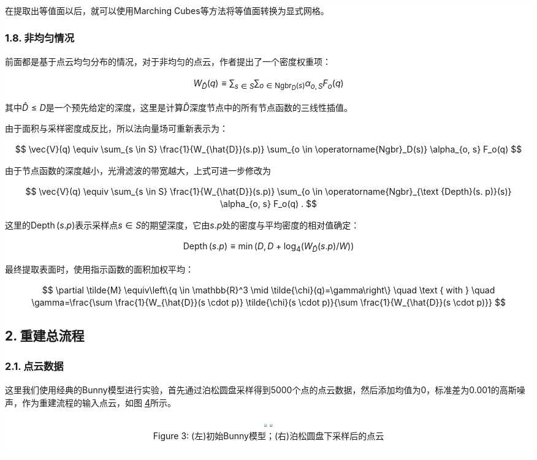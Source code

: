 在提取出等值面以后，就可以使用Marching
Cubes等方法将等值面转换为显式网格。

### 1.8. 非均匀情况

前面都是基于点云均匀分布的情况，对于非均匀的点云，作者提出了一个密度权重项：

$$
W_{\hat{D}}(q) \equiv \sum_{s \in S} \sum_{o \in \operatorname{Ngbr}_{\hat{D}}(s)} \alpha_{o, S} F_o(q)
$$

其中$\hat{D} \leq D$是一个预先给定的深度，这里是计算$\hat{D}$深度节点中的所有节点函数的三线性插值。

由于面积与采样密度成反比，所以法向量场可重新表示为：

$$
\vec{V}(q) \equiv \sum_{s \in S} \frac{1}{W_{\hat{D}}(s.p)} \sum_{o \in \operatorname{Ngbr}_D(s)} \alpha_{o, s} F_o(q)
$$

由于节点函数的深度越小，光滑滤波的带宽越大，上式可进一步修改为

$$
\vec{V}(q) \equiv \sum_{s \in S} \frac{1}{W_{\hat{D}}(s.p)} \sum_{o \in \operatorname{Ngbr}_{\text {Depth}(s. p)}(s)} \alpha_{o, s} F_o(q) .
$$

这里的$\operatorname{Depth}(s.p)$表示采样点$s \in S$的期望深度，它由$s.p$处的密度与平均密度的相对值确定：

$$
\operatorname{Depth}(s.p) \equiv \min \left(D, D+\log _4\left(W_{\hat{D}}(s.p) / W\right)\right)
$$

最终提取表面时，使用指示函数的面积加权平均：

$$
\partial \tilde{M} \equiv\left\{q \in \mathbb{R}^3 \mid \tilde{\chi}(q)=\gamma\right\} \quad \text { with } \quad \gamma=\frac{\sum \frac{1}{W_{\hat{D}}(s \cdot p)} \tilde{\chi}(s \cdot p)}{\sum \frac{1}{W_{\hat{D}}(s \cdot p)}}
$$

## 2. 重建总流程

### 2.1. 点云数据

这里我们使用经典的Bunny模型进行实验，首先通过泊松圆盘采样得到5000个点的点云数据，然后添加均值为0，标准差为0.001的高斯噪声，作为重建流程的输入点云，如图 [4](#fig_pcd_noisy)所示。

<div align="center">
<img src="/zjblog/assets/images/2023-01-05-possion-recon/bunny.png" id="fig_bunny" style="zoom:30%;"/>
<img src="/zjblog/assets/images/2023-01-05-possion-recon/bunny1.png" id="fig_bunny1" style="zoom:30%;"/>
<br>Figure 3: (左)初始Bunny模型；(右)泊松圆盘下采样后的点云
</div><br>
